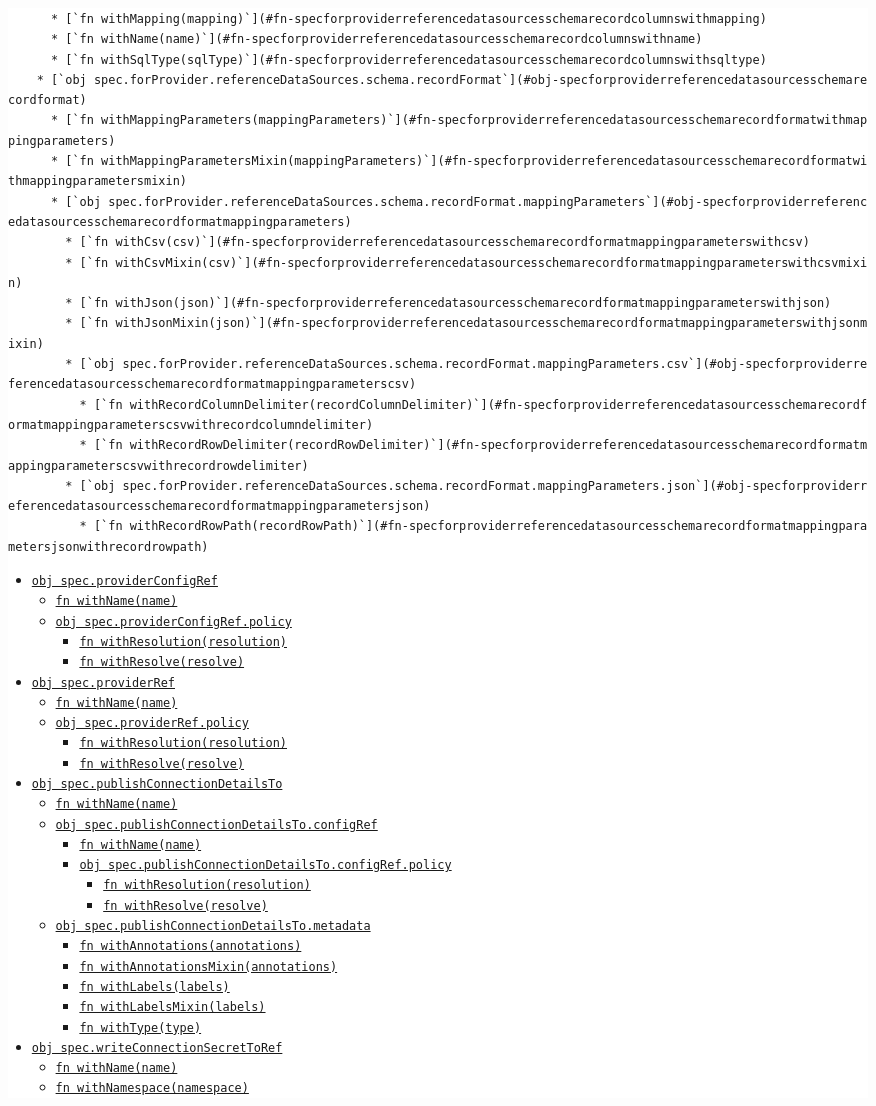           * [`fn withMapping(mapping)`](#fn-specforproviderreferencedatasourcesschemarecordcolumnswithmapping)
          * [`fn withName(name)`](#fn-specforproviderreferencedatasourcesschemarecordcolumnswithname)
          * [`fn withSqlType(sqlType)`](#fn-specforproviderreferencedatasourcesschemarecordcolumnswithsqltype)
        * [`obj spec.forProvider.referenceDataSources.schema.recordFormat`](#obj-specforproviderreferencedatasourcesschemarecordformat)
          * [`fn withMappingParameters(mappingParameters)`](#fn-specforproviderreferencedatasourcesschemarecordformatwithmappingparameters)
          * [`fn withMappingParametersMixin(mappingParameters)`](#fn-specforproviderreferencedatasourcesschemarecordformatwithmappingparametersmixin)
          * [`obj spec.forProvider.referenceDataSources.schema.recordFormat.mappingParameters`](#obj-specforproviderreferencedatasourcesschemarecordformatmappingparameters)
            * [`fn withCsv(csv)`](#fn-specforproviderreferencedatasourcesschemarecordformatmappingparameterswithcsv)
            * [`fn withCsvMixin(csv)`](#fn-specforproviderreferencedatasourcesschemarecordformatmappingparameterswithcsvmixin)
            * [`fn withJson(json)`](#fn-specforproviderreferencedatasourcesschemarecordformatmappingparameterswithjson)
            * [`fn withJsonMixin(json)`](#fn-specforproviderreferencedatasourcesschemarecordformatmappingparameterswithjsonmixin)
            * [`obj spec.forProvider.referenceDataSources.schema.recordFormat.mappingParameters.csv`](#obj-specforproviderreferencedatasourcesschemarecordformatmappingparameterscsv)
              * [`fn withRecordColumnDelimiter(recordColumnDelimiter)`](#fn-specforproviderreferencedatasourcesschemarecordformatmappingparameterscsvwithrecordcolumndelimiter)
              * [`fn withRecordRowDelimiter(recordRowDelimiter)`](#fn-specforproviderreferencedatasourcesschemarecordformatmappingparameterscsvwithrecordrowdelimiter)
            * [`obj spec.forProvider.referenceDataSources.schema.recordFormat.mappingParameters.json`](#obj-specforproviderreferencedatasourcesschemarecordformatmappingparametersjson)
              * [`fn withRecordRowPath(recordRowPath)`](#fn-specforproviderreferencedatasourcesschemarecordformatmappingparametersjsonwithrecordrowpath)
  * [`obj spec.providerConfigRef`](#obj-specproviderconfigref)
    * [`fn withName(name)`](#fn-specproviderconfigrefwithname)
    * [`obj spec.providerConfigRef.policy`](#obj-specproviderconfigrefpolicy)
      * [`fn withResolution(resolution)`](#fn-specproviderconfigrefpolicywithresolution)
      * [`fn withResolve(resolve)`](#fn-specproviderconfigrefpolicywithresolve)
  * [`obj spec.providerRef`](#obj-specproviderref)
    * [`fn withName(name)`](#fn-specproviderrefwithname)
    * [`obj spec.providerRef.policy`](#obj-specproviderrefpolicy)
      * [`fn withResolution(resolution)`](#fn-specproviderrefpolicywithresolution)
      * [`fn withResolve(resolve)`](#fn-specproviderrefpolicywithresolve)
  * [`obj spec.publishConnectionDetailsTo`](#obj-specpublishconnectiondetailsto)
    * [`fn withName(name)`](#fn-specpublishconnectiondetailstowithname)
    * [`obj spec.publishConnectionDetailsTo.configRef`](#obj-specpublishconnectiondetailstoconfigref)
      * [`fn withName(name)`](#fn-specpublishconnectiondetailstoconfigrefwithname)
      * [`obj spec.publishConnectionDetailsTo.configRef.policy`](#obj-specpublishconnectiondetailstoconfigrefpolicy)
        * [`fn withResolution(resolution)`](#fn-specpublishconnectiondetailstoconfigrefpolicywithresolution)
        * [`fn withResolve(resolve)`](#fn-specpublishconnectiondetailstoconfigrefpolicywithresolve)
    * [`obj spec.publishConnectionDetailsTo.metadata`](#obj-specpublishconnectiondetailstometadata)
      * [`fn withAnnotations(annotations)`](#fn-specpublishconnectiondetailstometadatawithannotations)
      * [`fn withAnnotationsMixin(annotations)`](#fn-specpublishconnectiondetailstometadatawithannotationsmixin)
      * [`fn withLabels(labels)`](#fn-specpublishconnectiondetailstometadatawithlabels)
      * [`fn withLabelsMixin(labels)`](#fn-specpublishconnectiondetailstometadatawithlabelsmixin)
      * [`fn withType(type)`](#fn-specpublishconnectiondetailstometadatawithtype)
  * [`obj spec.writeConnectionSecretToRef`](#obj-specwriteconnectionsecrettoref)
    * [`fn withName(name)`](#fn-specwriteconnectionsecrettorefwithname)
    * [`fn withNamespace(namespace)`](#fn-specwriteconnectionsecrettorefwithnamespace)
